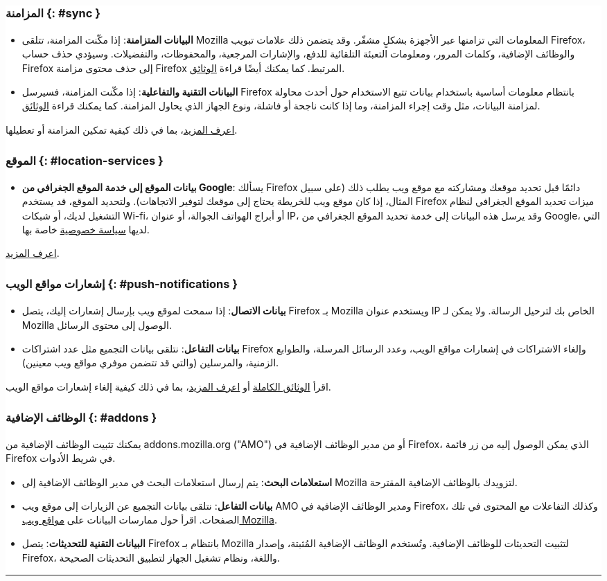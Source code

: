 ### المزامنة {: #sync }

* __البيانات المتزامنة__: إذا مكّنت المزامنة، تتلقى Mozilla المعلومات التي تزامنها عبر الأجهزة بشكلٍ مشفّر. وقد يتضمن ذلك علامات تبويب Firefox، والوظائف الإضافية، وكلمات المرور، ومعلومات التعبئة التلقائية للدفع، والإشارات المرجعية، والمحفوظات، والتفضيلات. وسيؤدي حذف حساب Firefox إلى حذف محتوى مزامنة Firefox المرتبط. كما يمكنك أيضًا قراءة [الوثائق](https://moz-services-docs.readthedocs.io/en/latest/sync/).

* __البيانات التقنية والتفاعلية__: إذا مكّنت المزامنة، فسيرسل Firefox بانتظام معلومات أساسية باستخدام بيانات تتبع الاستخدام حول أحدث محاولة لمزامنة البيانات، مثل وقت إجراء المزامنة، وما إذا كانت ناجحة أو فاشلة، ونوع الجهاز الذي يحاول المزامنة. كما يمكنك قراءة [الوثائق](https://firefox-source-docs.mozilla.org/toolkit/components/telemetry/telemetry/data/sync-ping.html).

[اعرف المزيد](https://support.mozilla.org/kb/how-do-i-set-sync-my-computer)، بما في ذلك كيفية تمكين المزامنة أو تعطيلها.

### الموقع {: #location-services }

* __بيانات الموقع إلى خدمة الموقع الجغرافي من Google__: يسألك Firefox دائمًا قبل تحديد موقعك ومشاركته مع موقع ويب يطلب ذلك (على سبيل المثال، إذا كان موقع ويب للخريطة يحتاج إلى موقعك لتوفير الاتجاهات). ولتحديد الموقع، قد يستخدم Firefox ميزات تحديد الموقع الجغرافي لنظام التشغيل لديك، أو شبكات Wi-fi، أو أبراج الهواتف الجوالة، أو عنوان IP، وقد يرسل هذه البيانات إلى خدمة تحديد الموقع الجغرافي من Google، التي لديها [سياسة خصوصية](https://www.google.com/privacy/lsf.html) خاصة بها.

[اعرف المزيد](https://www.mozilla.org/firefox/geolocation/).

### إشعارات مواقع الويب {: #push-notifications }

* __بيانات الاتصال__: إذا سمحت لموقع ويب بإرسال إشعارات إليك، يتصل Firefox بـ Mozilla ويستخدم عنوان IP الخاص بك لترحيل الرسالة. ولا يمكن لـ Mozilla الوصول إلى محتوى الرسائل.

* __بيانات التفاعل__: نتلقى بيانات التجميع مثل عدد اشتراكات Firefox وإلغاء الاشتراكات في إشعارات مواقع الويب، وعدد الرسائل المرسلة، والطوابع الزمنية، والمرسلين (والتي قد تتضمن موفري مواقع ويب معينين).

اقرأ [الوثائق الكاملة](https://mozilla-push-service.readthedocs.io/en/latest/) أو [اعرف المزيد](https://support.mozilla.org/kb/push-notifications-firefox)، بما في ذلك كيفية إلغاء إشعارات مواقع الويب.

### الوظائف الإضافية {: #addons }

يمكنك تثبيت الوظائف الإضافية من addons.mozilla.org ("AMO") أو من مدير الوظائف الإضافية في Firefox، الذي يمكن الوصول إليه من زر قائمة Firefox في شريط الأدوات.

* __استعلامات البحث__: يتم إرسال استعلامات البحث في مدير الوظائف الإضافية إلى Mozilla لتزويدك بالوظائف الإضافية المقترحة.

* __بيانات التفاعل__: نتلقى بيانات التجميع عن الزيارات إلى موقع ويب AMO ومدير الوظائف الإضافية في Firefox، وكذلك التفاعلات مع المحتوى في تلك الصفحات. اقرأ حول ممارسات البيانات على [مواقع ويب Mozilla](https://www.mozilla.org/privacy/websites/).

* __البيانات التقنية للتحديثات__: يتصل Firefox بانتظام بـ Mozilla لتثبيت التحديثات للوظائف الإضافية. وتُستخدم الوظائف الإضافية المُثبتة، وإصدار Firefox، واللغة، ونظام تشغيل الجهاز لتطبيق التحديثات الصحيحة.

---
